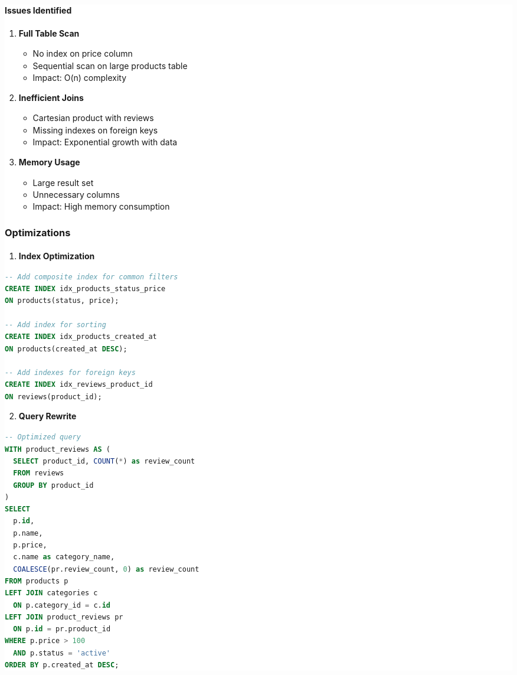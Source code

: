 #### Issues Identified
1. **Full Table Scan**
   - No index on price column
   - Sequential scan on large products table
   - Impact: O(n) complexity

2. **Inefficient Joins**
   - Cartesian product with reviews
   - Missing indexes on foreign keys
   - Impact: Exponential growth with data

3. **Memory Usage**
   - Large result set
   - Unnecessary columns
   - Impact: High memory consumption

### Optimizations

1. **Index Optimization**
```sql
-- Add composite index for common filters
CREATE INDEX idx_products_status_price 
ON products(status, price);

-- Add index for sorting
CREATE INDEX idx_products_created_at
ON products(created_at DESC);

-- Add indexes for foreign keys
CREATE INDEX idx_reviews_product_id
ON reviews(product_id);
```

2. **Query Rewrite**
```sql
-- Optimized query
WITH product_reviews AS (
  SELECT product_id, COUNT(*) as review_count
  FROM reviews
  GROUP BY product_id
)
SELECT 
  p.id,
  p.name,
  p.price,
  c.name as category_name,
  COALESCE(pr.review_count, 0) as review_count
FROM products p
LEFT JOIN categories c 
  ON p.category_id = c.id
LEFT JOIN product_reviews pr 
  ON p.id = pr.product_id
WHERE p.price > 100
  AND p.status = 'active'
ORDER BY p.created_at DESC;
```
